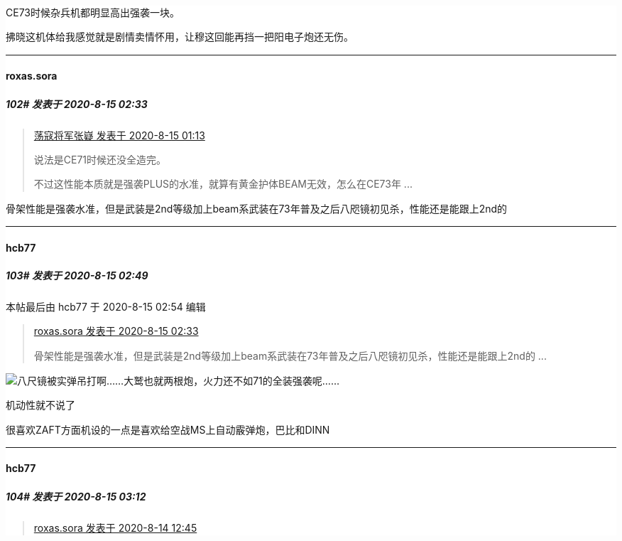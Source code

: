 CE73时候杂兵机都明显高出强袭一块。


拂晓这机体给我感觉就是剧情卖情怀用，让穆这回能再挡一把阳电子炮还无伤。







*****

####  roxas.sora  
##### 102#       发表于 2020-8-15 02:33



<blockquote><a href="httphttps://bbs.saraba1st.com/2b/forum.php?mod=redirect&amp;goto=findpost&amp;pid=48435223&amp;ptid=1954595" target="_blank">荡寇将军张嶷 发表于 2020-8-15 01:13</a>

说法是CE71时候还没全造完。

不过这性能本质就是强袭PLUS的水准，就算有黄金护体BEAM无效，怎么在CE73年 ...</blockquote>
骨架性能是强袭水准，但是武装是2nd等级加上beam系武装在73年普及之后八咫镜初见杀，性能还是能跟上2nd的







*****

####  hcb77  
##### 103#       发表于 2020-8-15 02:49



 本帖最后由 hcb77 于 2020-8-15 02:54 编辑 
<blockquote><a href="httphttps://bbs.saraba1st.com/2b/forum.php?mod=redirect&amp;goto=findpost&amp;pid=48435618&amp;ptid=1954595" target="_blank">roxas.sora 发表于 2020-8-15 02:33</a>

骨架性能是强袭水准，但是武装是2nd等级加上beam系武装在73年普及之后八咫镜初见杀，性能还是能跟上2nd的 ...</blockquote>
<img src="https://static.saraba1st.com/image/smiley/face2017/044.png" referrerpolicy="no-referrer">八尺镜被实弹吊打啊……大鹫也就两根炮，火力还不如71的全装强袭呢……

机动性就不说了

很喜欢ZAFT方面机设的一点是喜欢给空战MS上自动霰弹炮，巴比和DINN







*****

####  hcb77  
##### 104#       发表于 2020-8-15 03:12



<blockquote><a href="httphttps://bbs.saraba1st.com/2b/forum.php?mod=redirect&amp;goto=findpost&amp;pid=48426606&amp;ptid=1954595" target="_blank">roxas.sora 发表于 2020-8-14 12:45</a>
